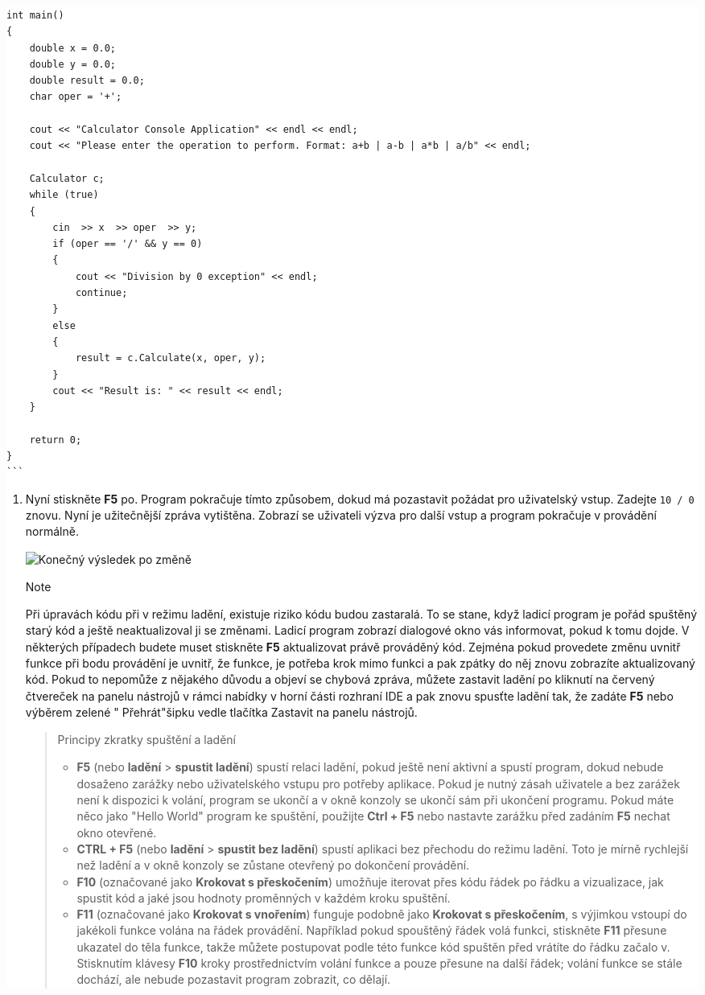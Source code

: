     int main()
    {
        double x = 0.0;
        double y = 0.0;
        double result = 0.0;
        char oper = '+';

        cout << "Calculator Console Application" << endl << endl;
        cout << "Please enter the operation to perform. Format: a+b | a-b | a*b | a/b" << endl;

        Calculator c;
        while (true)
        {
            cin  >> x  >> oper  >> y;
            if (oper == '/' && y == 0)
            {
                cout << "Division by 0 exception" << endl;
                continue;
            }
            else
            {
                result = c.Calculate(x, oper, y);
            }
            cout << "Result is: " << result << endl;
        }

        return 0;
    }
    ```

1. Nyní stiskněte **F5** po. Program pokračuje tímto způsobem, dokud má pozastavit požádat pro uživatelský vstup. Zadejte `10 / 0` znovu. Nyní je užitečnější zpráva vytištěna. Zobrazí se uživateli výzva pro další vstup a program pokračuje v provádění normálně.

   ![Konečný výsledek po změně](./media/calc-vs2019-final-verification.png "konečný výsledek po provedení změn")

   > [!Note]
   > Při úpravách kódu při v režimu ladění, existuje riziko kódu budou zastaralá. To se stane, když ladicí program je pořád spuštěný starý kód a ještě neaktualizoval ji se změnami. Ladicí program zobrazí dialogové okno vás informovat, pokud k tomu dojde. V některých případech budete muset stiskněte **F5** aktualizovat právě prováděný kód. Zejména pokud provedete změnu uvnitř funkce při bodu provádění je uvnitř, že funkce, je potřeba krok mimo funkci a pak zpátky do něj znovu zobrazíte aktualizovaný kód. Pokud to nepomůže z nějakého důvodu a objeví se chybová zpráva, můžete zastavit ladění po kliknutí na červený čtvereček na panelu nástrojů v rámci nabídky v horní části rozhraní IDE a pak znovu spusťte ladění tak, že zadáte **F5** nebo výběrem zelené " Přehrát"šipku vedle tlačítka Zastavit na panelu nástrojů.

   > Principy zkratky spuštění a ladění
   >
   > - **F5** (nebo **ladění** > **spustit ladění**) spustí relaci ladění, pokud ještě není aktivní a spustí program, dokud nebude dosaženo zarážky nebo uživatelského vstupu pro potřeby aplikace. Pokud je nutný zásah uživatele a bez zarážek není k dispozici k volání, program se ukončí a v okně konzoly se ukončí sám při ukončení programu. Pokud máte něco jako "Hello World" program ke spuštění, použijte **Ctrl + F5** nebo nastavte zarážku před zadáním **F5** nechat okno otevřené.
   > - **CTRL + F5** (nebo **ladění** > **spustit bez ladění**) spustí aplikaci bez přechodu do režimu ladění. Toto je mírně rychlejší než ladění a v okně konzoly se zůstane otevřený po dokončení provádění.
   > - **F10** (označované jako **Krokovat s přeskočením**) umožňuje iterovat přes kódu řádek po řádku a vizualizace, jak spustit kód a jaké jsou hodnoty proměnných v každém kroku spuštění.
   > - **F11** (označované jako **Krokovat s vnořením**) funguje podobně jako **Krokovat s přeskočením**, s výjimkou vstoupí do jakékoli funkce volána na řádek provádění. Například pokud spouštěný řádek volá funkci, stiskněte **F11** přesune ukazatel do těla funkce, takže můžete postupovat podle této funkce kód spuštěn před vrátíte do řádku začalo v. Stisknutím klávesy **F10** kroky prostřednictvím volání funkce a pouze přesune na další řádek; volání funkce se stále dochází, ale nebude pozastavit program zobrazit, co dělají.
